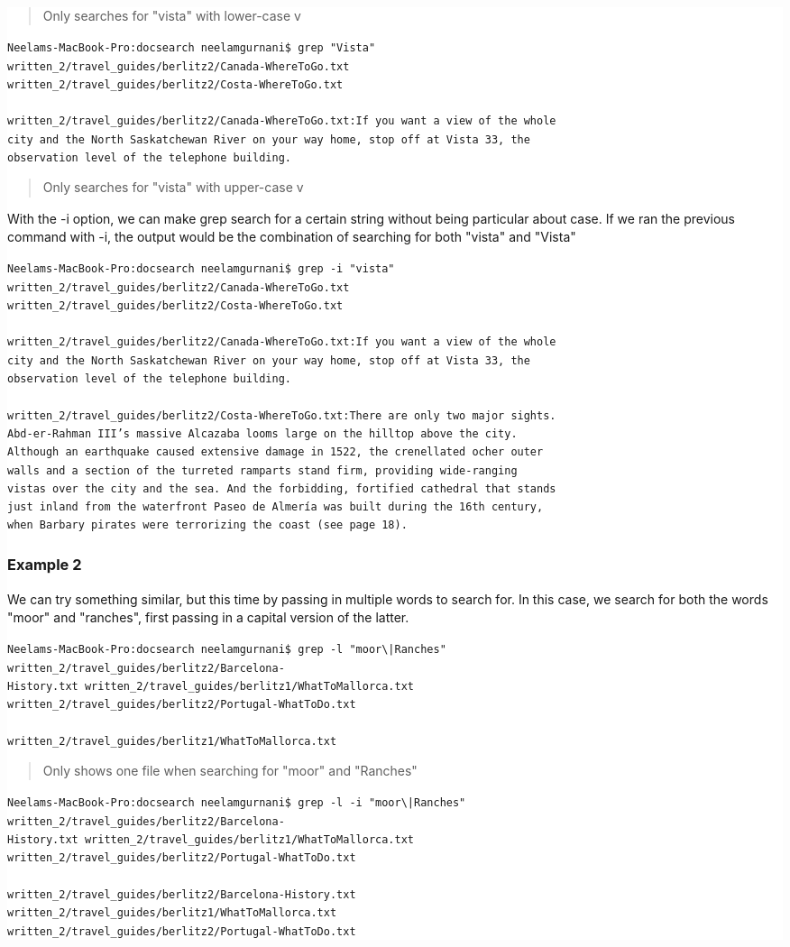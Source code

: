 > Only searches for "vista" with lower-case v

```
Neelams-MacBook-Pro:docsearch neelamgurnani$ grep "Vista" 
written_2/travel_guides/berlitz2/Canada-WhereToGo.txt 
written_2/travel_guides/berlitz2/Costa-WhereToGo.txt

written_2/travel_guides/berlitz2/Canada-WhereToGo.txt:If you want a view of the whole 
city and the North Saskatchewan River on your way home, stop off at Vista 33, the 
observation level of the telephone building.
```

> Only searches for "vista" with upper-case v

With the -i option, we can make grep search for a certain string without being particular about case. If we ran the previous command with -i, the output would be the combination of searching for both "vista" and "Vista"

```
Neelams-MacBook-Pro:docsearch neelamgurnani$ grep -i "vista" 
written_2/travel_guides/berlitz2/Canada-WhereToGo.txt 
written_2/travel_guides/berlitz2/Costa-WhereToGo.txt

written_2/travel_guides/berlitz2/Canada-WhereToGo.txt:If you want a view of the whole 
city and the North Saskatchewan River on your way home, stop off at Vista 33, the 
observation level of the telephone building.

written_2/travel_guides/berlitz2/Costa-WhereToGo.txt:There are only two major sights. 
Abd-er-Rahman III’s massive Alcazaba looms large on the hilltop above the city. 
Although an earthquake caused extensive damage in 1522, the crenellated ocher outer 
walls and a section of the turreted ramparts stand firm, providing wide-ranging 
vistas over the city and the sea. And the forbidding, fortified cathedral that stands 
just inland from the waterfront Paseo de Almería was built during the 16th century, 
when Barbary pirates were terrorizing the coast (see page 18).
```

### Example 2

We can try something similar, but this time by passing in multiple words to search for. In this case, we search for both the words "moor" and "ranches", first passing in a capital version of the latter. 

```
Neelams-MacBook-Pro:docsearch neelamgurnani$ grep -l "moor\|Ranches" 
written_2/travel_guides/berlitz2/Barcelona-
History.txt written_2/travel_guides/berlitz1/WhatToMallorca.txt 
written_2/travel_guides/berlitz2/Portugal-WhatToDo.txt

written_2/travel_guides/berlitz1/WhatToMallorca.txt
```

> Only shows one file when searching for "moor" and "Ranches"

```
Neelams-MacBook-Pro:docsearch neelamgurnani$ grep -l -i "moor\|Ranches" 
written_2/travel_guides/berlitz2/Barcelona-
History.txt written_2/travel_guides/berlitz1/WhatToMallorca.txt 
written_2/travel_guides/berlitz2/Portugal-WhatToDo.txt

written_2/travel_guides/berlitz2/Barcelona-History.txt
written_2/travel_guides/berlitz1/WhatToMallorca.txt
written_2/travel_guides/berlitz2/Portugal-WhatToDo.txt
```
